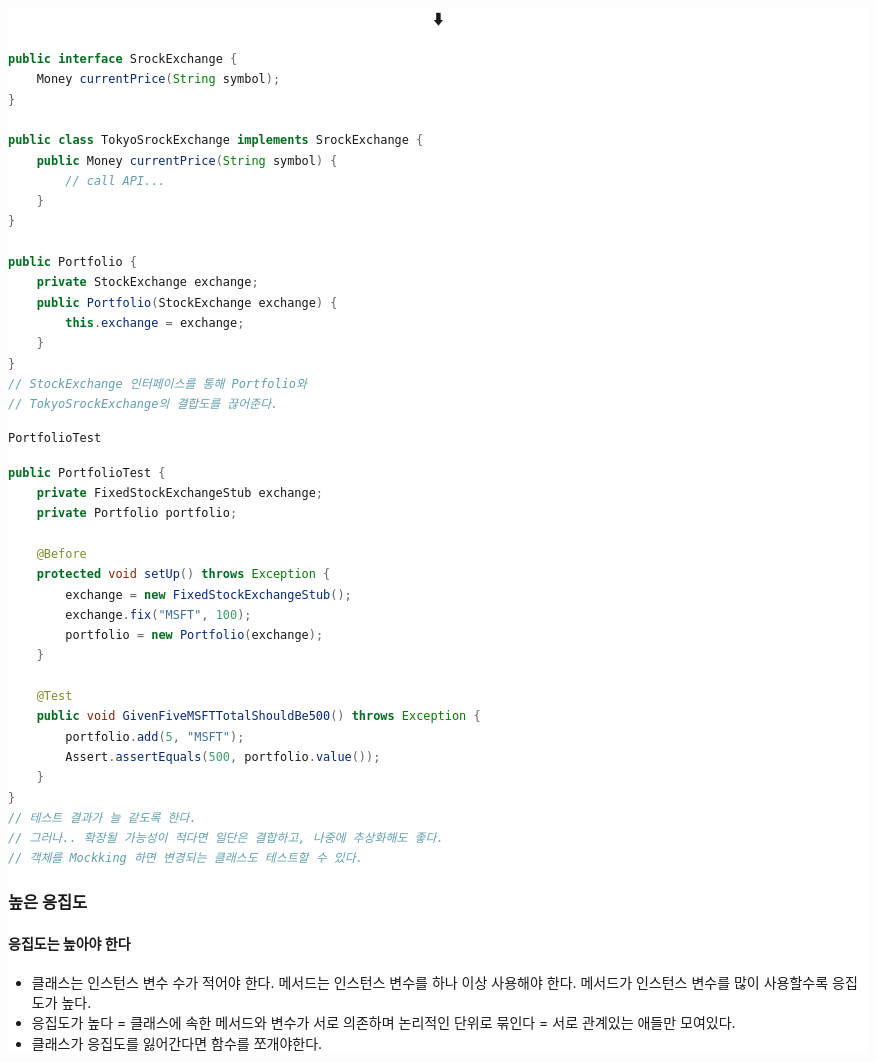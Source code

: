 <h3 style="text-align: center;">⬇️</h3>

```java
public interface SrockExchange {
    Money currentPrice(String symbol);
}

public class TokyoSrockExchange implements SrockExchange {
    public Money currentPrice(String symbol) {
        // call API...
    }
}

public Portfolio {
    private StockExchange exchange;
    public Portfolio(StockExchange exchange) {
        this.exchange = exchange;
    }
}
// StockExchange 인터페이스를 통해 Portfolio와
// TokyoSrockExchange의 결합도를 끊어준다.
```

`PortfolioTest`

```java
public PortfolioTest {
    private FixedStockExchangeStub exchange;
    private Portfolio portfolio;

    @Before
    protected void setUp() throws Exception {
        exchange = new FixedStockExchangeStub();
        exchange.fix("MSFT", 100);
        portfolio = new Portfolio(exchange);
    }

    @Test
    public void GivenFiveMSFTTotalShouldBe500() throws Exception {
        portfolio.add(5, "MSFT");
        Assert.assertEquals(500, portfolio.value());
    }
}
// 테스트 결과가 늘 같도록 한다.
// 그러나.. 확장될 가능성이 적다면 일단은 결합하고, 나중에 추상화해도 좋다.
// 객체를 Mockking 하면 변경되는 클래스도 테스트할 수 있다.
```

### 높은 응집도

#### 응집도는 높아야 한다

- 클래스는 인스턴스 변수 수가 적어야 한다. 메서드는 인스턴스 변수를 하나 이상 사용해야 한다. 메서드가 인스턴스 변수를 많이 사용할수록 응집도가 높다.
- 응집도가 높다 = 클래스에 속한 메서드와 변수가 서로 의존하며 논리적인 단위로 묶인다 = 서로 관계있는 애들만 모여있다.
- 클래스가 응집도를 잃어간다면 함수를 쪼개야한다.
